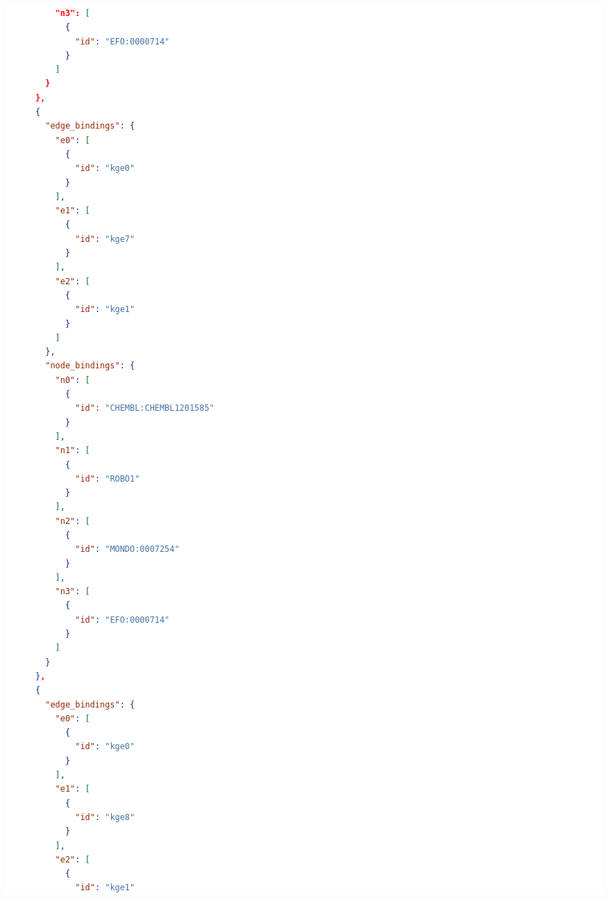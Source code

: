 ```json
          "n3": [
            {
              "id": "EFO:0000714"
            }
          ]
        }
      },
      {
        "edge_bindings": {
          "e0": [
            {
              "id": "kge0"
            }
          ],
          "e1": [
            {
              "id": "kge7"
            }
          ],
          "e2": [
            {
              "id": "kge1"
            }
          ]
        },
        "node_bindings": {
          "n0": [
            {
              "id": "CHEMBL:CHEMBL1201585"
            }
          ],
          "n1": [
            {
              "id": "ROBO1"
            }
          ],
          "n2": [
            {
              "id": "MONDO:0007254"
            }
          ],
          "n3": [
            {
              "id": "EFO:0000714"
            }
          ]
        }
      },
      {
        "edge_bindings": {
          "e0": [
            {
              "id": "kge0"
            }
          ],
          "e1": [
            {
              "id": "kge8"
            }
          ],
          "e2": [
            {
              "id": "kge1"
```